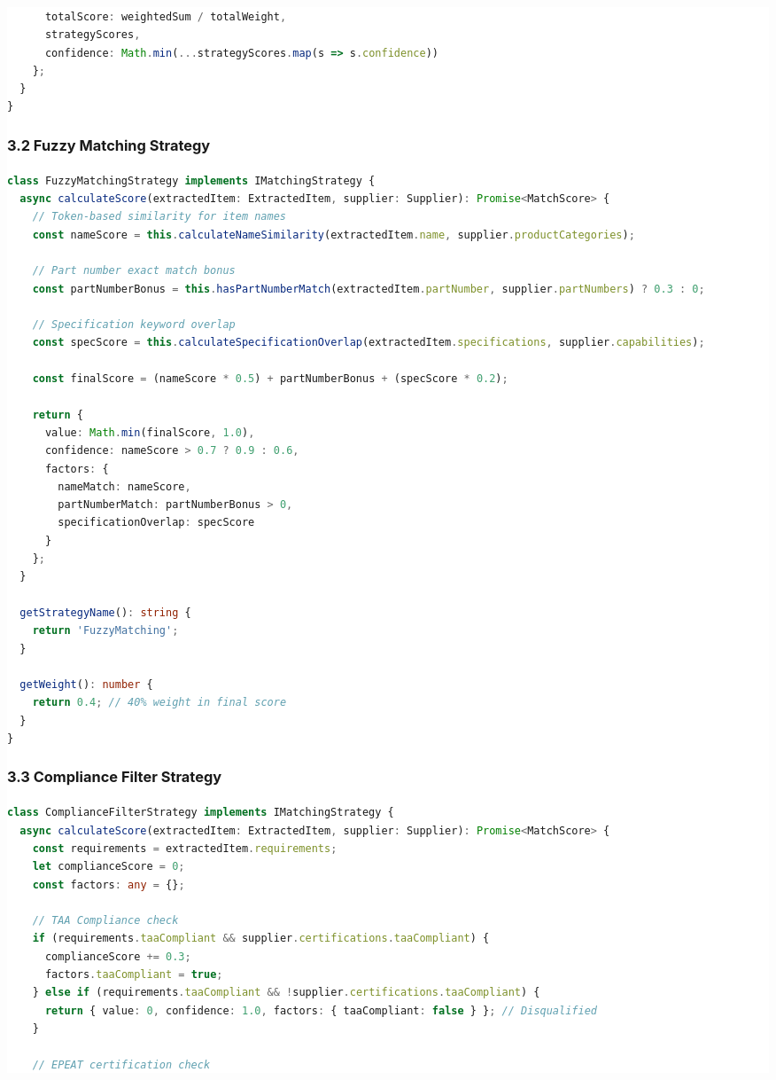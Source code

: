 ```typescript
      totalScore: weightedSum / totalWeight,
      strategyScores,
      confidence: Math.min(...strategyScores.map(s => s.confidence))
    };
  }
}
```

### 3.2 Fuzzy Matching Strategy
```typescript
class FuzzyMatchingStrategy implements IMatchingStrategy {
  async calculateScore(extractedItem: ExtractedItem, supplier: Supplier): Promise<MatchScore> {
    // Token-based similarity for item names
    const nameScore = this.calculateNameSimilarity(extractedItem.name, supplier.productCategories);
    
    // Part number exact match bonus
    const partNumberBonus = this.hasPartNumberMatch(extractedItem.partNumber, supplier.partNumbers) ? 0.3 : 0;
    
    // Specification keyword overlap
    const specScore = this.calculateSpecificationOverlap(extractedItem.specifications, supplier.capabilities);
    
    const finalScore = (nameScore * 0.5) + partNumberBonus + (specScore * 0.2);
    
    return {
      value: Math.min(finalScore, 1.0),
      confidence: nameScore > 0.7 ? 0.9 : 0.6,
      factors: {
        nameMatch: nameScore,
        partNumberMatch: partNumberBonus > 0,
        specificationOverlap: specScore
      }
    };
  }

  getStrategyName(): string {
    return 'FuzzyMatching';
  }

  getWeight(): number {
    return 0.4; // 40% weight in final score
  }
}
```

### 3.3 Compliance Filter Strategy
```typescript
class ComplianceFilterStrategy implements IMatchingStrategy {
  async calculateScore(extractedItem: ExtractedItem, supplier: Supplier): Promise<MatchScore> {
    const requirements = extractedItem.requirements;
    let complianceScore = 0;
    const factors: any = {};

    // TAA Compliance check
    if (requirements.taaCompliant && supplier.certifications.taaCompliant) {
      complianceScore += 0.3;
      factors.taaCompliant = true;
    } else if (requirements.taaCompliant && !supplier.certifications.taaCompliant) {
      return { value: 0, confidence: 1.0, factors: { taaCompliant: false } }; // Disqualified
    }

    // EPEAT certification check
```